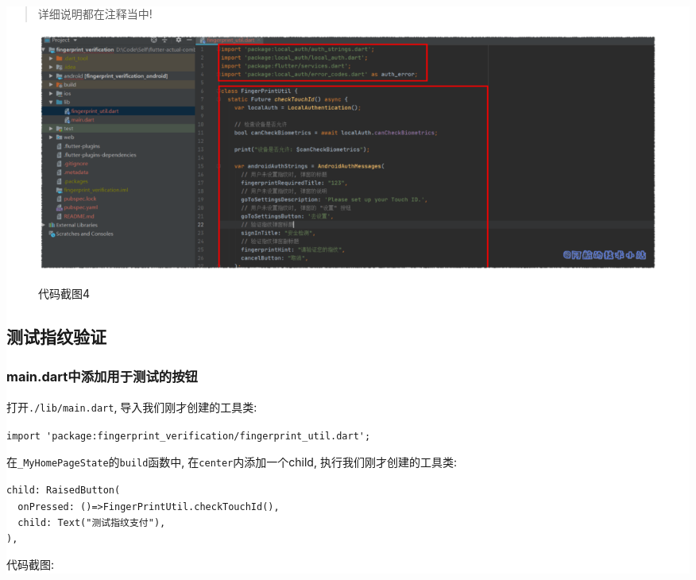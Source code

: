 ```
```

> 详细说明都在注释当中!

<figure>

![Flutter 指纹验证/人脸识别](images/code_sc_04-1024x392.png)

<figcaption>

代码截图4

</figcaption>

</figure>

## 测试指纹验证

### main.dart中添加用于测试的按钮

打开`./lib/main.dart`, 导入我们刚才创建的工具类:

```
import 'package:fingerprint_verification/fingerprint_util.dart';
```

在`_MyHomePageState`的`build`函数中, 在`center`内添加一个child, 执行我们刚才创建的工具类:

```
child: RaisedButton(
  onPressed: ()=>FingerPrintUtil.checkTouchId(),
  child: Text("测试指纹支付"),
),
```

代码截图:

<figure>
